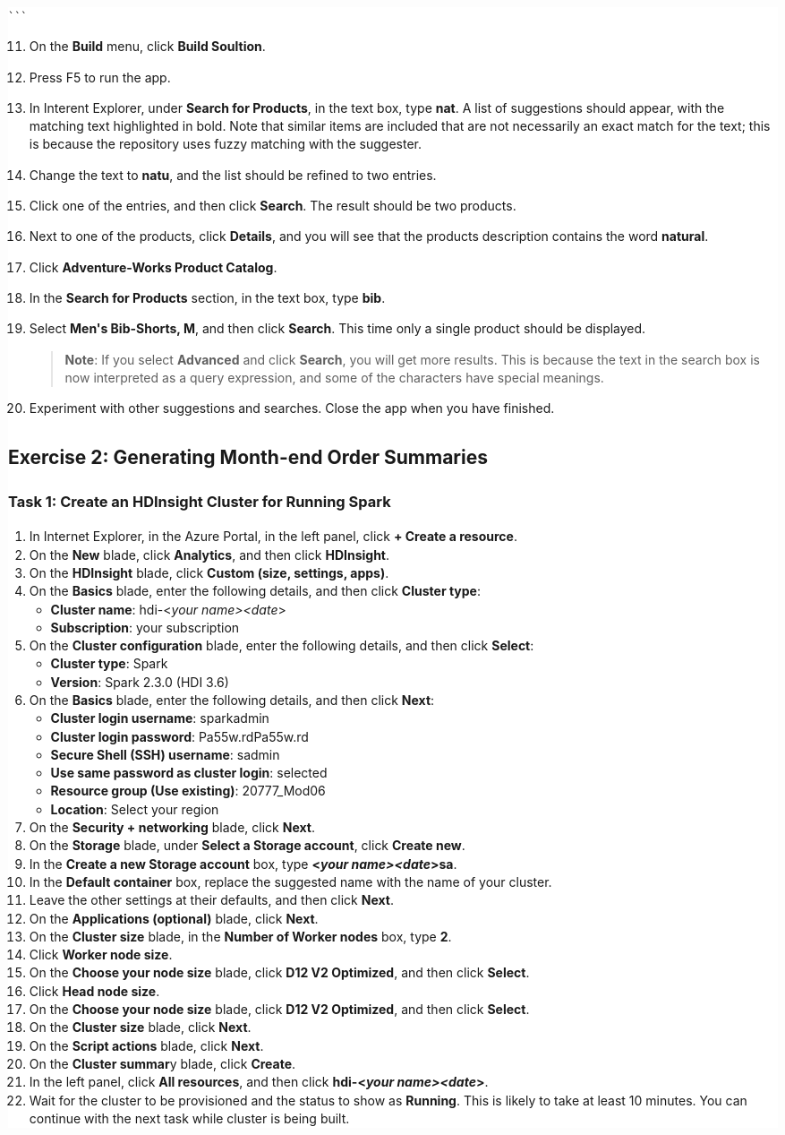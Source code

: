     ```

11. On the **Build** menu, click **Build Soultion**.
13. Press F5 to run the app.
14. In Interent Explorer, under **Search for Products**, in the text box, type **nat**. A list of suggestions should appear, with the matching text highlighted in bold. Note that similar items are included that are not necessarily an exact match for the text; this is because the repository uses fuzzy matching with the suggester.
15. Change the text to **natu**, and the list should be refined to two entries.
16. Click one of the entries, and then click **Search**. The result should be two products.
17. Next to one of the products, click **Details**, and you will see that the products description contains the word **natural**.
18. Click **Adventure-Works Product Catalog**.
19. In the **Search for Products** section, in the text box, type **bib**.
20. Select **Men's Bib-Shorts, M**, and then click **Search**. This time only a single product should be displayed.

    > **Note**: If you select **Advanced** and click **Search**, you will get more results. This is because the text in the search box is now interpreted as a query expression, and some of the characters have special meanings.
21. Experiment with other suggestions and searches. Close the app when you have finished.

## Exercise 2: Generating Month-end Order Summaries

### Task 1: Create an HDInsight Cluster for Running Spark

1. In Internet Explorer, in the Azure Portal, in the left panel, click **+ Create a resource**.
2. On the **New** blade, click **Analytics**, and then click **HDInsight**.
3. On the **HDInsight** blade, click **Custom (size, settings, apps)**.
4. On the **Basics** blade, enter the following details, and then click **Cluster type**:
   - **Cluster name**: hdi-\<*your name\>\<date*\>
   - **Subscription**: your subscription
5. On the **Cluster configuration** blade, enter the following details, and then click **Select**:
   - **Cluster type**: Spark
   - **Version**: Spark 2.3.0 (HDI 3.6)
6. On the **Basics** blade, enter the following details, and then click **Next**:
   - **Cluster login username**: sparkadmin
   - **Cluster login password**: Pa55w.rdPa55w.rd
   - **Secure Shell (SSH) username**: sadmin
   - **Use same password as cluster login**: selected
   - **Resource group (Use existing)**: 20777_Mod06
   - **Location**: Select your region
7. On the **Security + networking** blade, click **Next**.
8. On the **Storage** blade, under **Select a Storage account**, click **Create new**.
9. In the **Create a new Storage account** box, type **\<*your name\>\<date*\>sa**.
10. In the **Default container** box, replace the suggested name with the name of your cluster.
11. Leave the other settings at their defaults, and then click **Next**.
12. On the **Applications (optional)** blade, click **Next**.
13. On the **Cluster size** blade, in the **Number of Worker nodes** box, type **2**.
14. Click **Worker node size**.
15. On the **Choose your node size** blade, click **D12 V2 Optimized**, and then click **Select**.
16. Click **Head node size**.
17. On the **Choose your node size** blade, click **D12 V2 Optimized**, and then click **Select**.
18. On the **Cluster size** blade, click **Next**.
19. On the **Script actions** blade, click **Next**.
20. On the **Cluster summar**y blade, click **Create**.
21. In the left panel, click **All resources**, and then click **hdi-\<*your name\>\<date*\>**.
22. Wait for the cluster to be provisioned and the status to show as **Running**. This is likely to take at least 10 minutes. You can continue with the next task while cluster is being built.
